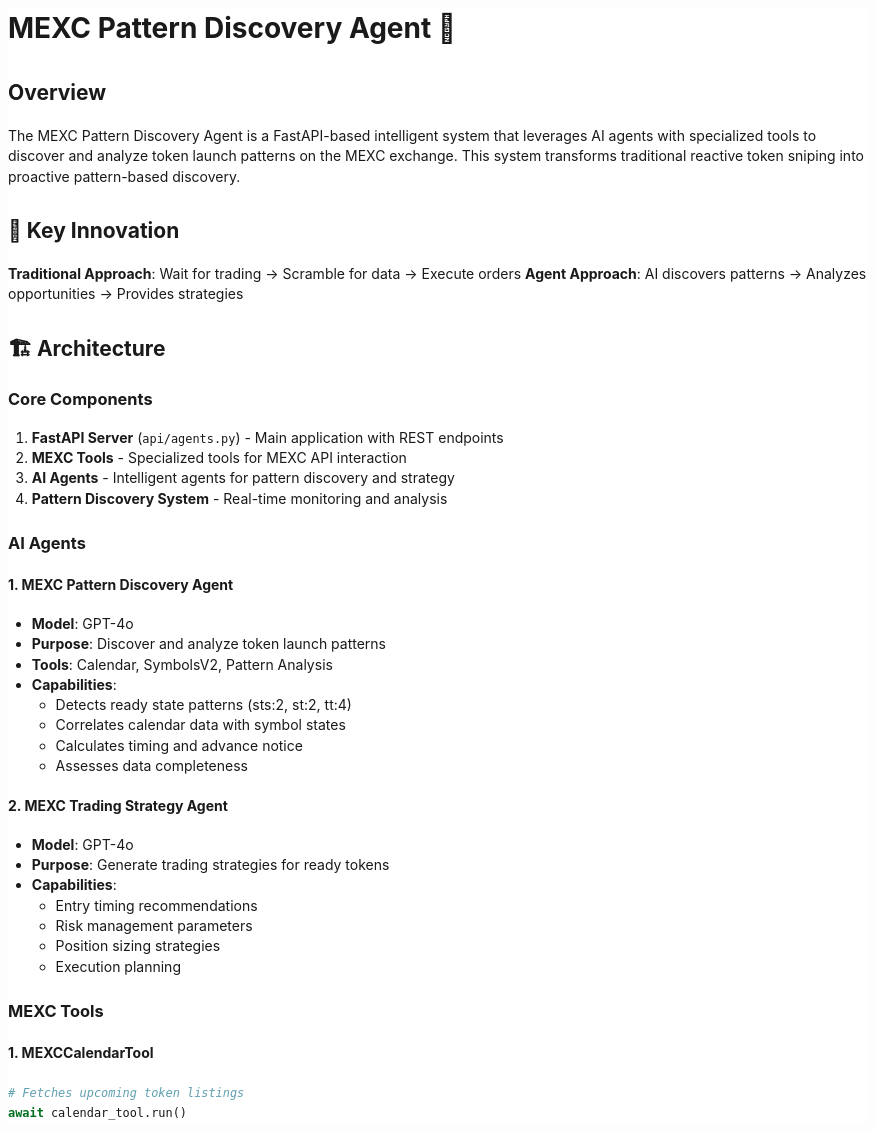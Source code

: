 # MEXC Pattern Discovery Agent 🤖

## Overview

The MEXC Pattern Discovery Agent is a FastAPI-based intelligent system that leverages AI agents with specialized tools to discover and analyze token launch patterns on the MEXC exchange. This system transforms traditional reactive token sniping into proactive pattern-based discovery.

## 🎯 Key Innovation

**Traditional Approach**: Wait for trading → Scramble for data → Execute orders
**Agent Approach**: AI discovers patterns → Analyzes opportunities → Provides strategies

## 🏗️ Architecture

### Core Components

1. **FastAPI Server** (`api/agents.py`) - Main application with REST endpoints
2. **MEXC Tools** - Specialized tools for MEXC API interaction
3. **AI Agents** - Intelligent agents for pattern discovery and strategy
4. **Pattern Discovery System** - Real-time monitoring and analysis

### AI Agents

#### 1. MEXC Pattern Discovery Agent
- **Model**: GPT-4o
- **Purpose**: Discover and analyze token launch patterns
- **Tools**: Calendar, SymbolsV2, Pattern Analysis
- **Capabilities**: 
  - Detects ready state patterns (sts:2, st:2, tt:4)
  - Correlates calendar data with symbol states
  - Calculates timing and advance notice
  - Assesses data completeness

#### 2. MEXC Trading Strategy Agent
- **Model**: GPT-4o  
- **Purpose**: Generate trading strategies for ready tokens
- **Capabilities**:
  - Entry timing recommendations
  - Risk management parameters
  - Position sizing strategies
  - Execution planning

### MEXC Tools

#### 1. MEXCCalendarTool
```python
# Fetches upcoming token listings
await calendar_tool.run()
```
